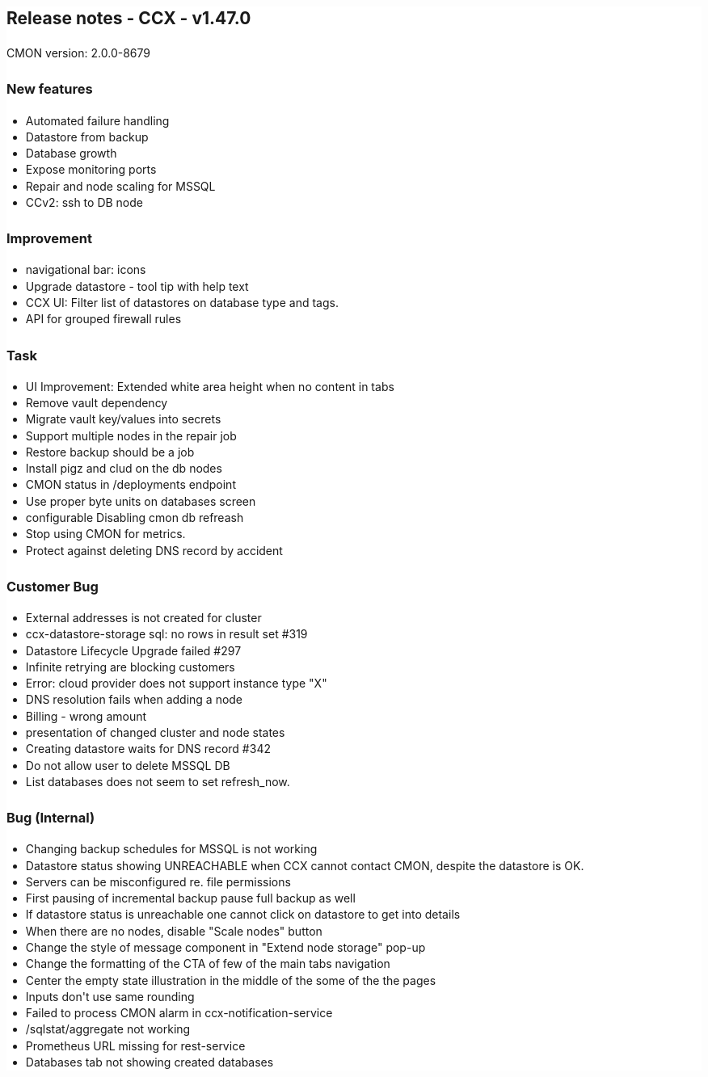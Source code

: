 ## Release notes - CCX - v1.47.0
CMON version: 2.0.0-8679

### New features

- Automated failure handling
- Datastore from backup
- Database growth
- Expose monitoring ports
- Repair and node scaling for MSSQL
- CCv2: ssh to DB node

### Improvement

- navigational bar: icons
- Upgrade datastore - tool tip with help text
- CCX UI: Filter list of datastores on database type and tags.
- API for grouped firewall rules

### Task

- UI Improvement: Extended white area height when no content in tabs
- Remove vault dependency
- Migrate vault key/values into secrets
- Support multiple nodes in the repair job
- Restore backup should be a job
- Install pigz and clud on the db nodes
- CMON status in /deployments endpoint
- Use proper byte units on databases screen
- configurable Disabling cmon db refreash
- Stop using CMON for metrics.
- Protect against deleting DNS record by accident

### Customer Bug

- External addresses is not created for cluster
- ccx-datastore-storage sql: no rows in result set #319
- Datastore Lifecycle Upgrade failed #297
- Infinite retrying are blocking customers
- Error: cloud provider does not support instance type "X"
- DNS resolution fails when adding a node
- Billing - wrong amount
- presentation of changed cluster and node states
- Creating datastore waits for DNS record #342
- Do not allow user to delete MSSQL DB
- List databases does not seem to set refresh_now.

### Bug \(Internal\)

- Changing backup schedules for MSSQL is not working
- Datastore status showing UNREACHABLE when CCX cannot contact CMON, despite the datastore is OK.
- Servers can be misconfigured re. file permissions
- First pausing of incremental backup pause full backup as well
- If datastore status is unreachable one cannot click on datastore to get into details
- When there are no nodes, disable "Scale nodes" button
- Change the style of message component in "Extend node storage" pop-up
- Change the formatting of the CTA of few of the main tabs navigation
- Center the empty state illustration in the middle of the some of the the pages
- Inputs don't use same rounding
- Failed to process CMON alarm in ccx-notification-service
- /sqlstat/aggregate not working
- Prometheus URL missing for rest-service
- Databases tab not showing created databases